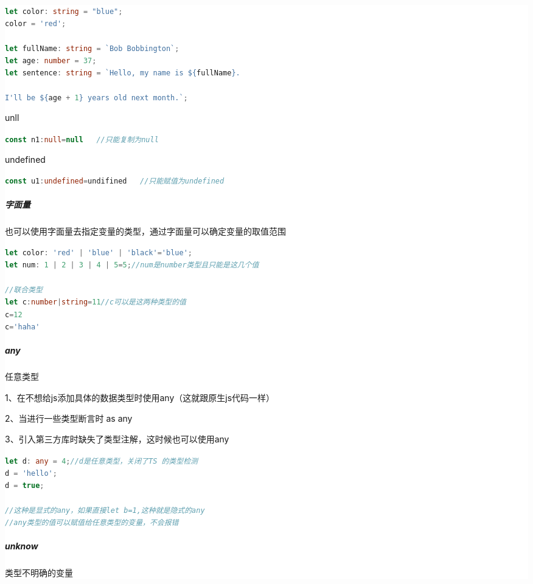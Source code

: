   ```typescript
  let color: string = "blue";
  color = 'red';
  
  let fullName: string = `Bob Bobbington`;
  let age: number = 37;
  let sentence: string = `Hello, my name is ${fullName}.
  
  I'll be ${age + 1} years old next month.`;
  ```

unll

```typescript
const n1:null=null   //只能复制为null
```

undefined

```typescript
const u1:undefined=undifined   //只能赋值为undefined
```

##### 字面量

也可以使用字面量去指定变量的类型，通过字面量可以确定变量的取值范围

```typescript
let color: 'red' | 'blue' | 'black'='blue';
let num: 1 | 2 | 3 | 4 | 5=5;//num是number类型且只能是这几个值

//联合类型
let c:number|string=11//c可以是这两种类型的值
c=12
c='haha'
```

##### any

任意类型

1、在不想给js添加具体的数据类型时使用any（这就跟原生js代码一样）

2、当进行一些类型断言时 as any

3、引入第三方库时缺失了类型注解，这时候也可以使用any

```typescript
let d: any = 4;//d是任意类型，关闭了TS 的类型检测
d = 'hello';
d = true;

//这种是显式的any，如果直接let b=1,这种就是隐式的any
//any类型的值可以赋值给任意类型的变量，不会报错
```

##### unknow 

类型不明确的变量

